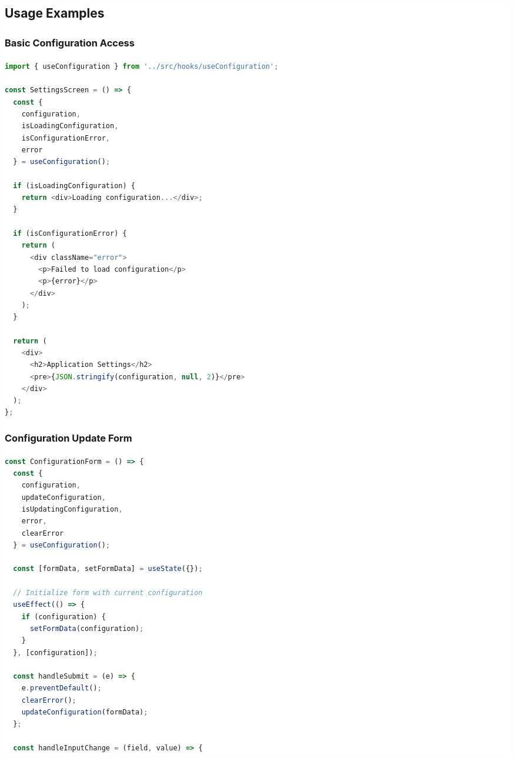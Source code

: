 ## Usage Examples

### Basic Configuration Access
```typescript
import { useConfiguration } from '../src/hooks/useConfiguration';

const SettingsScreen = () => {
  const { 
    configuration, 
    isLoadingConfiguration, 
    isConfigurationError,
    error 
  } = useConfiguration();

  if (isLoadingConfiguration) {
    return <div>Loading configuration...</div>;
  }

  if (isConfigurationError) {
    return (
      <div className="error">
        <p>Failed to load configuration</p>
        <p>{error}</p>
      </div>
    );
  }

  return (
    <div>
      <h2>Application Settings</h2>
      <pre>{JSON.stringify(configuration, null, 2)}</pre>
    </div>
  );
};
```

### Configuration Update Form
```typescript
const ConfigurationForm = () => {
  const { 
    configuration, 
    updateConfiguration, 
    isUpdatingConfiguration,
    error,
    clearError
  } = useConfiguration();

  const [formData, setFormData] = useState({});

  // Initialize form with current configuration
  useEffect(() => {
    if (configuration) {
      setFormData(configuration);
    }
  }, [configuration]);

  const handleSubmit = (e) => {
    e.preventDefault();
    clearError();
    updateConfiguration(formData);
  };

  const handleInputChange = (field, value) => {
```